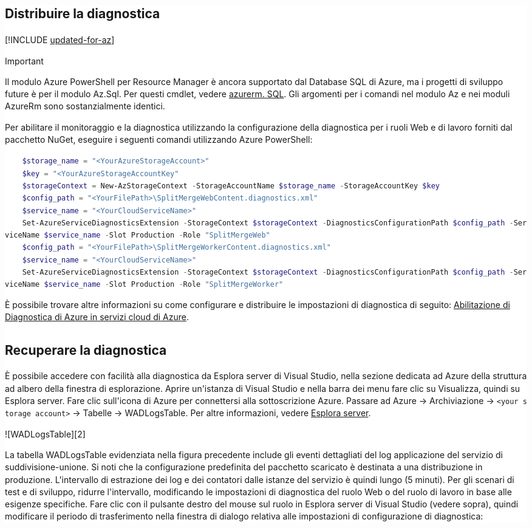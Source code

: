 ## <a name="deploy-diagnostics"></a>Distribuire la diagnostica

[!INCLUDE [updated-for-az](../../includes/updated-for-az.md)]
> [!IMPORTANT]
> Il modulo Azure PowerShell per Resource Manager è ancora supportato dal Database SQL di Azure, ma i progetti di sviluppo future è per il modulo Az.Sql. Per questi cmdlet, vedere [azurerm. SQL](https://docs.microsoft.com/powershell/module/AzureRM.Sql/). Gli argomenti per i comandi nel modulo Az e nei moduli AzureRm sono sostanzialmente identici.

Per abilitare il monitoraggio e la diagnostica utilizzando la configurazione della diagnostica per i ruoli Web e di lavoro forniti dal pacchetto NuGet, eseguire i seguenti comandi utilizzando Azure PowerShell:

```powershell
    $storage_name = "<YourAzureStorageAccount>"
    $key = "<YourAzureStorageAccountKey"
    $storageContext = New-AzStorageContext -StorageAccountName $storage_name -StorageAccountKey $key  
    $config_path = "<YourFilePath>\SplitMergeWebContent.diagnostics.xml"
    $service_name = "<YourCloudServiceName>"
    Set-AzureServiceDiagnosticsExtension -StorageContext $storageContext -DiagnosticsConfigurationPath $config_path -ServiceName $service_name -Slot Production -Role "SplitMergeWeb"
    $config_path = "<YourFilePath>\SplitMergeWorkerContent.diagnostics.xml"
    $service_name = "<YourCloudServiceName>"
    Set-AzureServiceDiagnosticsExtension -StorageContext $storageContext -DiagnosticsConfigurationPath $config_path -ServiceName $service_name -Slot Production -Role "SplitMergeWorker"
```

È possibile trovare altre informazioni su come configurare e distribuire le impostazioni di diagnostica di seguito: [Abilitazione di Diagnostica di Azure in servizi cloud di Azure](../cloud-services/cloud-services-dotnet-diagnostics.md).

## <a name="retrieve-diagnostics"></a>Recuperare la diagnostica

È possibile accedere con facilità alla diagnostica da Esplora server di Visual Studio, nella sezione dedicata ad Azure della struttura ad albero della finestra di esplorazione. Aprire un'istanza di Visual Studio e nella barra dei menu fare clic su Visualizza, quindi su Esplora server. Fare clic sull'icona di Azure per connettersi alla sottoscrizione Azure. Passare ad Azure -> Archiviazione -> `<your storage account>` -> Tabelle -> WADLogsTable. Per altre informazioni, vedere [Esplora server](https://msdn.microsoft.com/library/x603htbk.aspx).

![WADLogsTable][2]

La tabella WADLogsTable evidenziata nella figura precedente include gli eventi dettagliati del log applicazione del servizio di suddivisione-unione. Si noti che la configurazione predefinita del pacchetto scaricato è destinata a una distribuzione in produzione. L'intervallo di estrazione dei log e dei contatori dalle istanze del servizio è quindi lungo (5 minuti). Per gli scenari di test e di sviluppo, ridurre l'intervallo, modificando le impostazioni di diagnostica del ruolo Web o del ruolo di lavoro in base alle esigenze specifiche. Fare clic con il pulsante destro del mouse sul ruolo in Esplora server di Visual Studio (vedere sopra), quindi modificare il periodo di trasferimento nella finestra di dialogo relativa alle impostazioni di configurazione di diagnostica:
